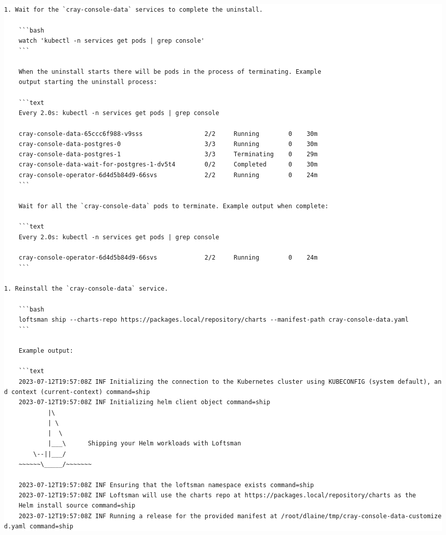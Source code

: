     1. Wait for the `cray-console-data` services to complete the uninstall.

        ```bash
        watch 'kubectl -n services get pods | grep console'
        ```

        When the uninstall starts there will be pods in the process of terminating. Example
        output starting the uninstall process:

        ```text
        Every 2.0s: kubectl -n services get pods | grep console

        cray-console-data-65ccc6f988-v9sss                 2/2     Running        0    30m
        cray-console-data-postgres-0                       3/3     Running        0    30m
        cray-console-data-postgres-1                       3/3     Terminating    0    29m
        cray-console-data-wait-for-postgres-1-dv5t4        0/2     Completed      0    30m
        cray-console-operator-6d4d5b84d9-66svs             2/2     Running        0    24m
        ```

        Wait for all the `cray-console-data` pods to terminate. Example output when complete:

        ```text
        Every 2.0s: kubectl -n services get pods | grep console

        cray-console-operator-6d4d5b84d9-66svs             2/2     Running        0    24m
        ```

    1. Reinstall the `cray-console-data` service.

        ```bash
        loftsman ship --charts-repo https://packages.local/repository/charts --manifest-path cray-console-data.yaml
        ```

        Example output:

        ```text
        2023-07-12T19:57:08Z INF Initializing the connection to the Kubernetes cluster using KUBECONFIG (system default), and context (current-context) command=ship
        2023-07-12T19:57:08Z INF Initializing helm client object command=ship
                |\
                | \
                |  \
                |___\      Shipping your Helm workloads with Loftsman
            \--||___/
        ~~~~~~\_____/~~~~~~~
        
        2023-07-12T19:57:08Z INF Ensuring that the loftsman namespace exists command=ship
        2023-07-12T19:57:08Z INF Loftsman will use the charts repo at https://packages.local/repository/charts as the
        Helm install source command=ship
        2023-07-12T19:57:08Z INF Running a release for the provided manifest at /root/dlaine/tmp/cray-console-data-customized.yaml command=ship
